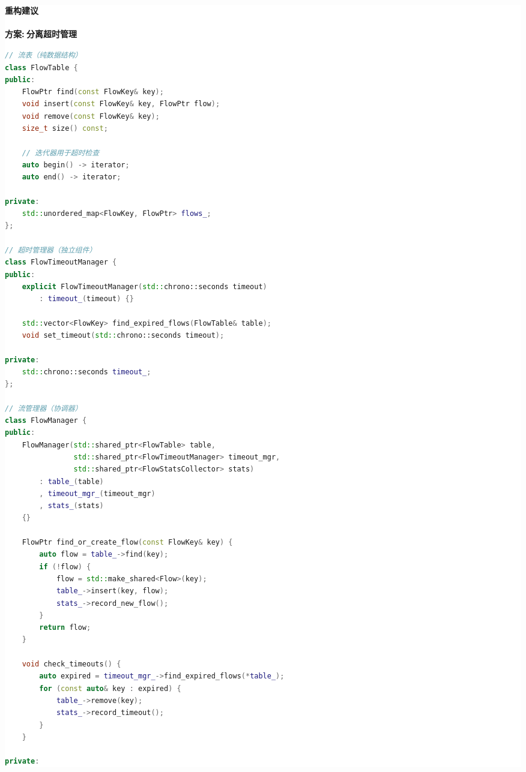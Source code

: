 #### 重构建议

**方案: 分离超时管理**

```cpp
// 流表（纯数据结构）
class FlowTable {
public:
    FlowPtr find(const FlowKey& key);
    void insert(const FlowKey& key, FlowPtr flow);
    void remove(const FlowKey& key);
    size_t size() const;

    // 迭代器用于超时检查
    auto begin() -> iterator;
    auto end() -> iterator;

private:
    std::unordered_map<FlowKey, FlowPtr> flows_;
};

// 超时管理器（独立组件）
class FlowTimeoutManager {
public:
    explicit FlowTimeoutManager(std::chrono::seconds timeout)
        : timeout_(timeout) {}

    std::vector<FlowKey> find_expired_flows(FlowTable& table);
    void set_timeout(std::chrono::seconds timeout);

private:
    std::chrono::seconds timeout_;
};

// 流管理器（协调器）
class FlowManager {
public:
    FlowManager(std::shared_ptr<FlowTable> table,
                std::shared_ptr<FlowTimeoutManager> timeout_mgr,
                std::shared_ptr<FlowStatsCollector> stats)
        : table_(table)
        , timeout_mgr_(timeout_mgr)
        , stats_(stats)
    {}

    FlowPtr find_or_create_flow(const FlowKey& key) {
        auto flow = table_->find(key);
        if (!flow) {
            flow = std::make_shared<Flow>(key);
            table_->insert(key, flow);
            stats_->record_new_flow();
        }
        return flow;
    }

    void check_timeouts() {
        auto expired = timeout_mgr_->find_expired_flows(*table_);
        for (const auto& key : expired) {
            table_->remove(key);
            stats_->record_timeout();
        }
    }

private:
```